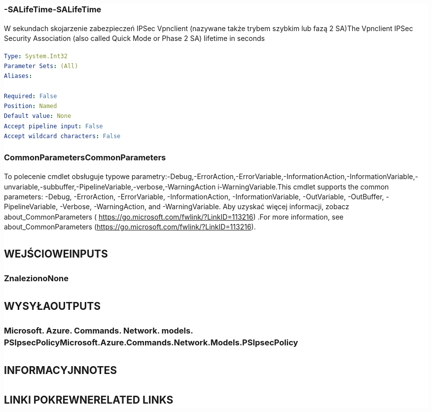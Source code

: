 ### <span data-ttu-id="31ab7-135">-SALifeTime</span><span class="sxs-lookup"><span data-stu-id="31ab7-135">-SALifeTime</span></span>
<span data-ttu-id="31ab7-136">W sekundach skojarzenie zabezpieczeń IPSec Vpnclient (nazywane także trybem szybkim lub fazą 2 SA)</span><span class="sxs-lookup"><span data-stu-id="31ab7-136">The Vpnclient IPSec Security Association (also called Quick Mode or Phase 2 SA) lifetime in seconds</span></span>

```yaml
Type: System.Int32
Parameter Sets: (All)
Aliases:

Required: False
Position: Named
Default value: None
Accept pipeline input: False
Accept wildcard characters: False
```

### <span data-ttu-id="31ab7-137">CommonParameters</span><span class="sxs-lookup"><span data-stu-id="31ab7-137">CommonParameters</span></span>
<span data-ttu-id="31ab7-138">To polecenie cmdlet obsługuje typowe parametry:-Debug,-ErrorAction,-ErrorVariable,-InformationAction,-InformationVariable,-unvariable,-subbuffer,-PipelineVariable,-verbose,-WarningAction i-WarningVariable.</span><span class="sxs-lookup"><span data-stu-id="31ab7-138">This cmdlet supports the common parameters: -Debug, -ErrorAction, -ErrorVariable, -InformationAction, -InformationVariable, -OutVariable, -OutBuffer, -PipelineVariable, -Verbose, -WarningAction, and -WarningVariable.</span></span> <span data-ttu-id="31ab7-139">Aby uzyskać więcej informacji, zobacz about_CommonParameters ( https://go.microsoft.com/fwlink/?LinkID=113216) .</span><span class="sxs-lookup"><span data-stu-id="31ab7-139">For more information, see about_CommonParameters (https://go.microsoft.com/fwlink/?LinkID=113216).</span></span>

## <span data-ttu-id="31ab7-140">WEJŚCIOWE</span><span class="sxs-lookup"><span data-stu-id="31ab7-140">INPUTS</span></span>

### <span data-ttu-id="31ab7-141">Znaleziono</span><span class="sxs-lookup"><span data-stu-id="31ab7-141">None</span></span>

## <span data-ttu-id="31ab7-142">WYSYŁA</span><span class="sxs-lookup"><span data-stu-id="31ab7-142">OUTPUTS</span></span>

### <span data-ttu-id="31ab7-143">Microsoft. Azure. Commands. Network. models. PSIpsecPolicy</span><span class="sxs-lookup"><span data-stu-id="31ab7-143">Microsoft.Azure.Commands.Network.Models.PSIpsecPolicy</span></span>

## <span data-ttu-id="31ab7-144">INFORMACYJN</span><span class="sxs-lookup"><span data-stu-id="31ab7-144">NOTES</span></span>

## <span data-ttu-id="31ab7-145">LINKI POKREWNE</span><span class="sxs-lookup"><span data-stu-id="31ab7-145">RELATED LINKS</span></span>
